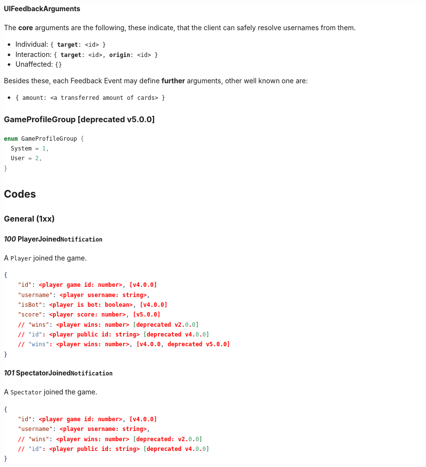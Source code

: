 #### UIFeedbackArguments

The **core** arguments are the following, these indicate, that the client can safely resolve usernames from them.

* Individual: `{ `**`target`**`: <id> }`
* Interaction: `{ `**`target`**`: <id>, `**`origin`**`: <id> }`
* Unaffected: `{}`

Besides these, each Feedback Event may define **further** arguments, other well known one are:

* `{ amount: <a transferred amount of cards> }`

### GameProfileGroup [deprecated v5.0.0]

```csharp
enum GameProfileGroup {
  System = 1,
  User = 2,
}
```

## Codes

### General (1xx)

#### *100* PlayerJoined`Notification`

A `Player` joined the game.

```json
{
    "id": <player game id: number>, [v4.0.0]
    "username": <player username: string>,
    "isBot": <player is bot: boolean>, [v4.0.0]
    "score": <player score: number>, [v5.0.0]
    // "wins": <player wins: number> [deprecated v2.0.0]
    // "id": <player public id: string> [deprecated v4.0.0]
    // "wins": <player wins: number>, [v4.0.0, deprecated v5.0.0]
}
```

#### *101* SpectatorJoined`Notification`

A `Spectator` joined the game.

```json
{
    "id": <player game id: number>, [v4.0.0]
    "username": <player username: string>,
    // "wins": <player wins: number> [deprecated: v2.0.0]
    // "id": <player public id: string> [deprecated v4.0.0]
}
```
